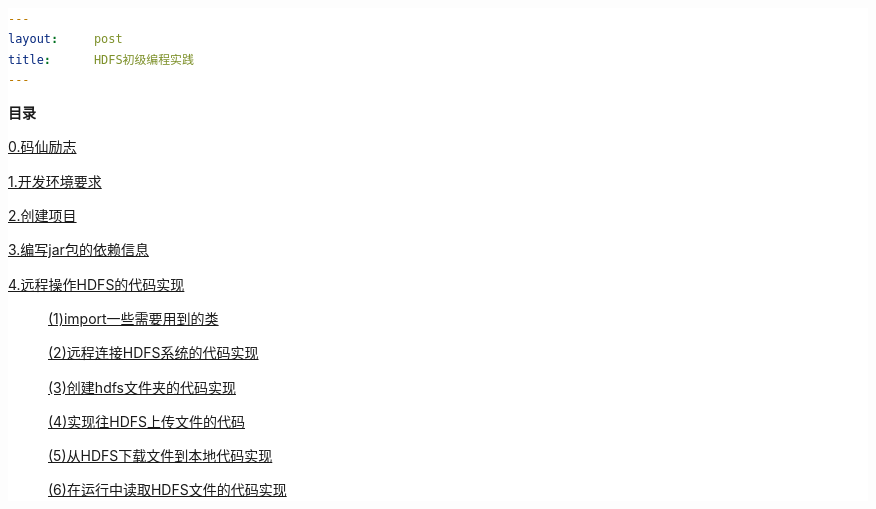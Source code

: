 ```yaml
---
layout:     post
title:      HDFS初级编程实践
---
```

<div id="article_content" class="article_content clearfix csdn-tracking-statistics" data-pid="blog" data-mod="popu_307" data-dsm="post">
								            <link rel="stylesheet" href="https://csdnimg.cn/release/phoenix/template/css/ck_htmledit_views-f76675cdea.css">
						<div class="htmledit_views" id="content_views">
                <p id="main-toc"><strong>目录</strong></p>

<p id="0.%E7%A0%81%E4%BB%99%E5%8A%B1%E5%BF%97-toc" style="margin-left:0px;"><a href="#0.%E7%A0%81%E4%BB%99%E5%8A%B1%E5%BF%97" rel="nofollow">0.码仙励志</a></p>

<p id="1.%E5%BC%80%E5%8F%91%E7%8E%AF%E5%A2%83%E8%A6%81%E6%B1%82-toc" style="margin-left:0px;"><a href="#1.%E5%BC%80%E5%8F%91%E7%8E%AF%E5%A2%83%E8%A6%81%E6%B1%82" rel="nofollow">1.开发环境要求</a></p>

<p id="2.%E5%88%9B%E5%BB%BA%E9%A1%B9%E7%9B%AE-toc" style="margin-left:0px;"><a href="#2.%E5%88%9B%E5%BB%BA%E9%A1%B9%E7%9B%AE" rel="nofollow">2.创建项目</a></p>

<p id="3.%E7%BC%96%E5%86%99jar%E5%8C%85%E7%9A%84%E4%BE%9D%E8%B5%96%E4%BF%A1%E6%81%AF-toc" style="margin-left:0px;"><a href="#3.%E7%BC%96%E5%86%99jar%E5%8C%85%E7%9A%84%E4%BE%9D%E8%B5%96%E4%BF%A1%E6%81%AF" rel="nofollow">3.编写jar包的依赖信息</a></p>

<p id="4.%E8%BF%9C%E7%A8%8B%E6%93%8D%E4%BD%9CHDFS%E7%9A%84%E4%BB%A3%E7%A0%81%E5%AE%9E%E7%8E%B0-toc" style="margin-left:0px;"><a href="#4.%E8%BF%9C%E7%A8%8B%E6%93%8D%E4%BD%9CHDFS%E7%9A%84%E4%BB%A3%E7%A0%81%E5%AE%9E%E7%8E%B0" rel="nofollow">4.远程操作HDFS的代码实现</a></p>

<p id="(1)import%E4%B8%80%E4%BA%9B%E9%9C%80%E8%A6%81%E7%94%A8%E5%88%B0%E7%9A%84%E7%B1%BB-toc" style="margin-left:40px;"><a href="#(1)import%E4%B8%80%E4%BA%9B%E9%9C%80%E8%A6%81%E7%94%A8%E5%88%B0%E7%9A%84%E7%B1%BB" rel="nofollow">(1)import一些需要用到的类</a></p>

<p id="(2)%E8%BF%9C%E7%A8%8B%E8%BF%9E%E6%8E%A5HDFS%E7%B3%BB%E7%BB%9F%E7%9A%84%E4%BB%A3%E7%A0%81%E5%AE%9E%E7%8E%B0-toc" style="margin-left:40px;"><a href="#(2)%E8%BF%9C%E7%A8%8B%E8%BF%9E%E6%8E%A5HDFS%E7%B3%BB%E7%BB%9F%E7%9A%84%E4%BB%A3%E7%A0%81%E5%AE%9E%E7%8E%B0" rel="nofollow">(2)远程连接HDFS系统的代码实现</a></p>

<p id="(3)%E5%88%9B%E5%BB%BAhdfs%E6%96%87%E4%BB%B6%E5%A4%B9%E7%9A%84%E4%BB%A3%E7%A0%81%E5%AE%9E%E7%8E%B0-toc" style="margin-left:40px;"><a href="#(3)%E5%88%9B%E5%BB%BAhdfs%E6%96%87%E4%BB%B6%E5%A4%B9%E7%9A%84%E4%BB%A3%E7%A0%81%E5%AE%9E%E7%8E%B0" rel="nofollow">(3)创建hdfs文件夹的代码实现</a></p>

<p id="(4)%E5%AE%9E%E7%8E%B0%E5%BE%80HDFS%E4%B8%8A%E4%BC%A0%E6%96%87%E4%BB%B6%E7%9A%84%E4%BB%A3%E7%A0%81-toc" style="margin-left:40px;"><a href="#(4)%E5%AE%9E%E7%8E%B0%E5%BE%80HDFS%E4%B8%8A%E4%BC%A0%E6%96%87%E4%BB%B6%E7%9A%84%E4%BB%A3%E7%A0%81" rel="nofollow">(4)实现往HDFS上传文件的代码</a></p>

<p id="(5)%E4%BB%8EHDFS%E4%B8%8B%E8%BD%BD%E6%96%87%E4%BB%B6%E5%88%B0%E6%9C%AC%E5%9C%B0%E4%BB%A3%E7%A0%81%E5%AE%9E%E7%8E%B0-toc" style="margin-left:40px;"><a href="#(5)%E4%BB%8EHDFS%E4%B8%8B%E8%BD%BD%E6%96%87%E4%BB%B6%E5%88%B0%E6%9C%AC%E5%9C%B0%E4%BB%A3%E7%A0%81%E5%AE%9E%E7%8E%B0" rel="nofollow">(5)从HDFS下载文件到本地代码实现</a></p>

<p id="(6)%E5%9C%A8%E8%BF%90%E8%A1%8C%E4%B8%AD%E8%AF%BB%E5%8F%96HDFS%E6%96%87%E4%BB%B6%E7%9A%84%E4%BB%A3%E7%A0%81%E5%AE%9E%E7%8E%B0-toc" style="margin-left:40px;"><a href="#(6)%E5%9C%A8%E8%BF%90%E8%A1%8C%E4%B8%AD%E8%AF%BB%E5%8F%96HDFS%E6%96%87%E4%BB%B6%E7%9A%84%E4%BB%A3%E7%A0%81%E5%AE%9E%E7%8E%B0" rel="nofollow">(6)在运行中读取HDFS文件的代码实现</a></p>
